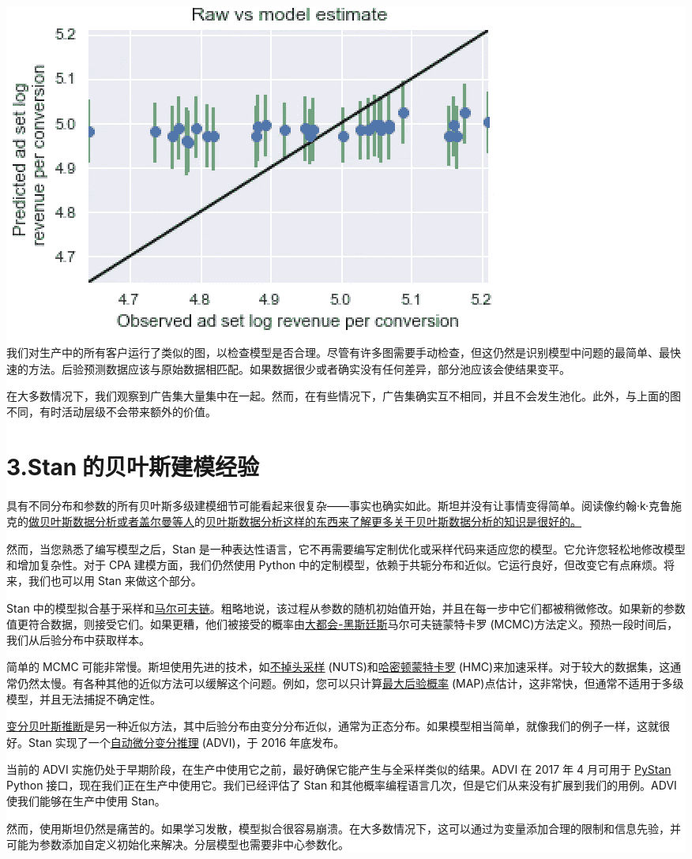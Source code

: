 ![](img/f1a031903975efe4af8a4e5f5473795e.png)

我们对生产中的所有客户运行了类似的图，以检查模型是否合理。尽管有许多图需要手动检查，但这仍然是识别模型中问题的最简单、最快速的方法。后验预测数据应该与原始数据相匹配。如果数据很少或者确实没有任何差异，部分池应该会使结果变平。

在大多数情况下，我们观察到广告集大量集中在一起。然而，在有些情况下，广告集确实互不相同，并且不会发生池化。此外，与上面的图不同，有时活动层级不会带来额外的价值。

# 3.Stan 的贝叶斯建模经验

具有不同分布和参数的所有贝叶斯多级建模细节可能看起来很复杂——事实也确实如此。斯坦并没有让事情变得简单。阅读像约翰·k·克鲁施克的[做贝叶斯数据分析或者盖尔曼等人](http://www.indiana.edu/%7Ekruschke/DoingBayesianDataAnalysis/)的[贝叶斯数据分析这样的东西来了解更多关于贝叶斯数据分析的知识是很好的。](http://www.stat.columbia.edu/%7Egelman/book/)

然而，当您熟悉了编写模型之后，Stan 是一种表达性语言，它不再需要编写定制优化或采样代码来适应您的模型。它允许您轻松地修改模型和增加复杂性。对于 CPA 建模方面，我们仍然使用 Python 中的定制模型，依赖于共轭分布和近似。它运行良好，但改变它有点麻烦。将来，我们也可以用 Stan 来做这个部分。

Stan 中的模型拟合基于采样和[马尔可夫链](https://en.wikipedia.org/wiki/Markov_chain)。粗略地说，该过程从参数的随机初始值开始，并且在每一步中它们都被稍微修改。如果新的参数值更符合数据，则接受它们。如果更糟，他们被接受的概率由[大都会-黑斯廷斯](https://en.wikipedia.org/wiki/Metropolis%E2%80%93Hastings_algorithm)马尔可夫链蒙特卡罗 (MCMC)方法定义。预热一段时间后，我们从后验分布中获取样本。

简单的 MCMC 可能非常慢。斯坦使用先进的技术，如[不掉头采样](https://arxiv.org/abs/1111.4246) (NUTS)和[哈密顿蒙特卡罗](https://en.wikipedia.org/wiki/Hybrid_Monte_Carlo) (HMC)来加速采样。对于较大的数据集，这通常仍然太慢。有各种其他的近似方法可以缓解这个问题。例如，您可以只计算[最大后验概率](https://en.wikipedia.org/wiki/Maximum_a_posteriori_estimation) (MAP)点估计，这非常快，但通常不适用于多级模型，并且无法捕捉不确定性。

[变分贝叶斯推断](https://en.wikipedia.org/wiki/Variational_Bayesian_methods)是另一种近似方法，其中后验分布由变分分布近似，通常为正态分布。如果模型相当简单，就像我们的例子一样，这就很好。Stan 实现了一个[自动微分变分推理](https://arxiv.org/abs/1603.00788) (ADVI)，于 2016 年底发布。

当前的 ADVI 实施仍处于早期阶段，在生产中使用它之前，最好确保它能产生与全采样类似的结果。ADVI 在 2017 年 4 月可用于 [PyStan](https://pystan.readthedocs.io/en/latest/) Python 接口，现在我们正在生产中使用它。我们已经评估了 Stan 和其他概率编程语言几次，但是它们从来没有扩展到我们的用例。ADVI 使我们能够在生产中使用 Stan。

然而，使用斯坦仍然是痛苦的。如果学习发散，模型拟合很容易崩溃。在大多数情况下，这可以通过为变量添加合理的限制和信息先验，并可能为参数添加自定义初始化来解决。分层模型也需要非中心参数化。
